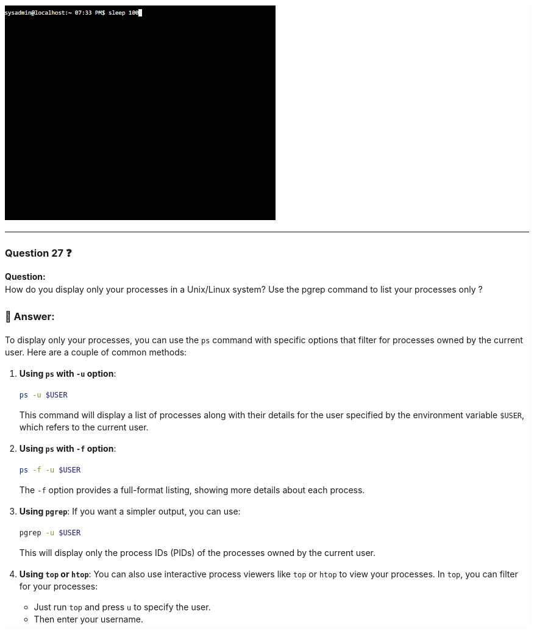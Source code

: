 ![alt text](Animation-5.gif)

---

### Question 27 ❓

**Question:**  
How do you display only your processes in a Unix/Linux system?
Use the pgrep command to list your processes only ?
### 📝 Answer:

To display only your processes, you can use the `ps` command with specific options that filter for processes owned by the current user. Here are a couple of common methods:

1. **Using `ps` with `-u` option**:
   ```bash
   ps -u $USER
   ```
   This command will display a list of processes along with their details for the user specified by the environment variable `$USER`, which refers to the current user.

2. **Using `ps` with `-f` option**:
   ```bash
   ps -f -u $USER
   ```
   The `-f` option provides a full-format listing, showing more details about each process.

3. **Using `pgrep`**:
   If you want a simpler output, you can use:
   ```bash
   pgrep -u $USER
   ```
   This will display only the process IDs (PIDs) of the processes owned by the current user.

4. **Using `top` or `htop`**:
   You can also use interactive process viewers like `top` or `htop` to view your processes. In `top`, you can filter for your processes:
   - Just run `top` and press `u` to specify the user.
   - Then enter your username.
